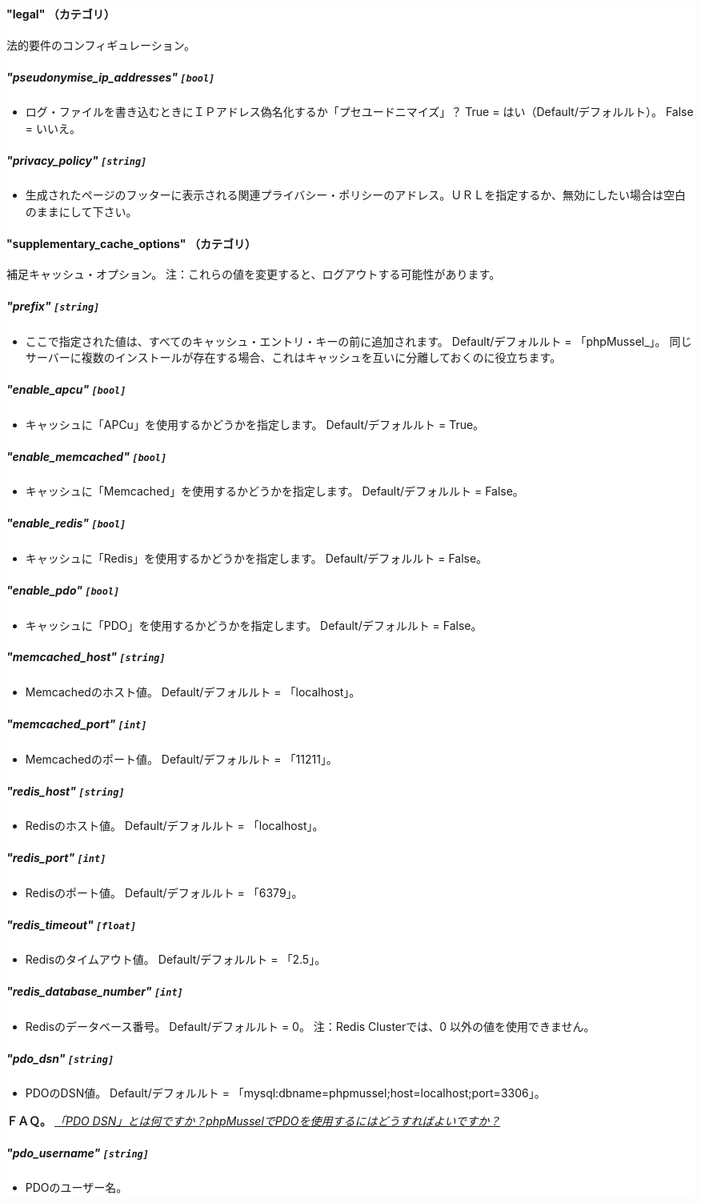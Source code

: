 #### "legal" （カテゴリ）
法的要件のコンフィギュレーション。

##### "pseudonymise_ip_addresses" `[bool]`
- ログ・ファイルを書き込むときにＩＰアドレス偽名化するか「プセユードニマイズ」？ True = はい（Default/デフォルルト）。 False = いいえ。

##### "privacy_policy" `[string]`
- 生成されたページのフッターに表示される関連プライバシー・ポリシーのアドレス。​ＵＲＬを指定するか、無効にしたい場合は空白のままにして下さい。

#### "supplementary_cache_options" （カテゴリ）
補足キャッシュ・オプション。 注：これらの値を変更すると、ログアウトする可能性があります。

##### "prefix" `[string]`
- ここで指定された値は、すべてのキャッシュ・エントリ・キーの前に追加されます。 Default/デフォルルト = 「phpMussel_」。 同じサーバーに複数のインストールが存在する場合、これはキャッシュを互いに分離しておくのに役立ちます。

##### "enable_apcu" `[bool]`
- キャッシュに「APCu」を使用するかどうかを指定します。 Default/デフォルルト = True。

##### "enable_memcached" `[bool]`
- キャッシュに「Memcached」を使用するかどうかを指定します。 Default/デフォルルト = False。

##### "enable_redis" `[bool]`
- キャッシュに「Redis」を使用するかどうかを指定します。 Default/デフォルルト = False。

##### "enable_pdo" `[bool]`
- キャッシュに「PDO」を使用するかどうかを指定します。 Default/デフォルルト = False。

##### "memcached_host" `[string]`
- Memcachedのホスト値。 Default/デフォルルト = 「localhost」。

##### "memcached_port" `[int]`
- Memcachedのポート値。 Default/デフォルルト = 「11211」。

##### "redis_host" `[string]`
- Redisのホスト値。 Default/デフォルルト = 「localhost」。

##### "redis_port" `[int]`
- Redisのポート値。 Default/デフォルルト = 「6379」。

##### "redis_timeout" `[float]`
- Redisのタイムアウト値。 Default/デフォルルト = 「2.5」。

##### "redis_database_number" `[int]`
- Redisのデータベース番号。 Default/デフォルルト = 0。 注：Redis Clusterでは、0 以外の値を使用できません。

##### "pdo_dsn" `[string]`
- PDOのDSN値。 Default/デフォルルト = 「mysql:dbname=phpmussel;host=localhost;port=3306」。

__ＦＡＱ。__ *<a href="https://github.com/phpMussel/Docs/blob/master/readme.ja.md#user-content-HOW_TO_USE_PDO" hreflang="ja-JP">「PDO DSN」とは何ですか？​phpMusselでPDOを使用するにはどうすればよいですか？</a>*

##### "pdo_username" `[string]`
- PDOのユーザー名。
